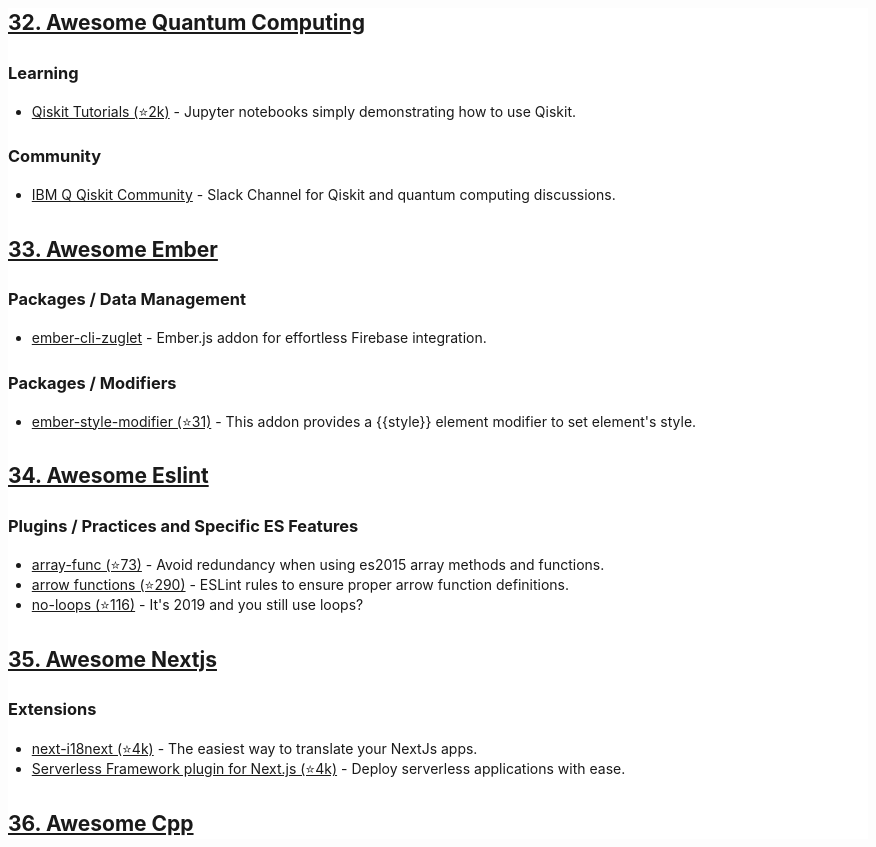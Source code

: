 ## [32. Awesome Quantum Computing](/content/desireevl/awesome-quantum-computing/week/README.md)

### Learning

*   [Qiskit Tutorials (⭐2k)](https://github.com/Qiskit/qiskit-tutorial) - Jupyter notebooks simply demonstrating how to use Qiskit.

### Community

*   [IBM Q Qiskit Community](https://qiskit.slack.com/) - Slack Channel for Qiskit and quantum computing discussions.

## [33. Awesome Ember](/content/ember-community-russia/awesome-ember/week/README.md)

### Packages / Data Management

*   [ember-cli-zuglet](https://www.ember-cli-zuglet.com/) - Ember.js addon for effortless Firebase integration.

### Packages / Modifiers

*   [ember-style-modifier (⭐31)](https://github.com/jelhan/ember-style-modifier) - This addon provides a {{style}} element modifier to set element's style.

## [34. Awesome Eslint](/content/dustinspecker/awesome-eslint/week/README.md)

### Plugins / Practices and Specific ES Features

*   [array-func (⭐73)](https://github.com/freaktechnik/eslint-plugin-array-func) - Avoid redundancy when using es2015 array methods and functions.
*   [arrow functions (⭐290)](https://github.com/getify/eslint-plugin-proper-arrows) - ESLint rules to ensure proper arrow function definitions.
*   [no-loops (⭐116)](https://github.com/buildo/eslint-plugin-no-loops) - It's 2019 and you still use loops?

## [35. Awesome Nextjs](/content/unicodeveloper/awesome-nextjs/week/README.md)

### Extensions

*   [next-i18next (⭐4k)](https://github.com/isaachinman/next-i18next) - The easiest way to translate your NextJs apps.
*   [Serverless Framework plugin for Next.js (⭐4k)](https://github.com/danielcondemarin/serverless-nextjs-plugin) - Deploy serverless applications with ease.

## [36. Awesome Cpp](/content/fffaraz/awesome-cpp/week/README.md)
